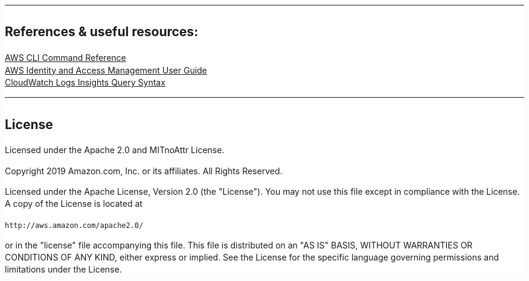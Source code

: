
***


## References & useful resources:
[AWS CLI Command Reference](https://docs.aws.amazon.com/cli/latest/reference/)  
[AWS Identity and Access Management User Guide](https://docs.aws.amazon.com/IAM/latest/UserGuide/introduction.html)  
[CloudWatch Logs Insights Query Syntax](https://docs.aws.amazon.com/AmazonCloudWatch/latest/logs/CWL_QuerySyntax.html)  


***


## License
Licensed under the Apache 2.0 and MITnoAttr License. 

Copyright 2019 Amazon.com, Inc. or its affiliates. All Rights Reserved.

Licensed under the Apache License, Version 2.0 (the "License"). You may not use this file except in compliance with the License. A copy of the License is located at

    http://aws.amazon.com/apache2.0/

or in the "license" file accompanying this file. This file is distributed on an "AS IS" BASIS, WITHOUT WARRANTIES OR CONDITIONS OF ANY KIND, either express or implied. See the License for the specific language governing permissions and limitations under the License.
